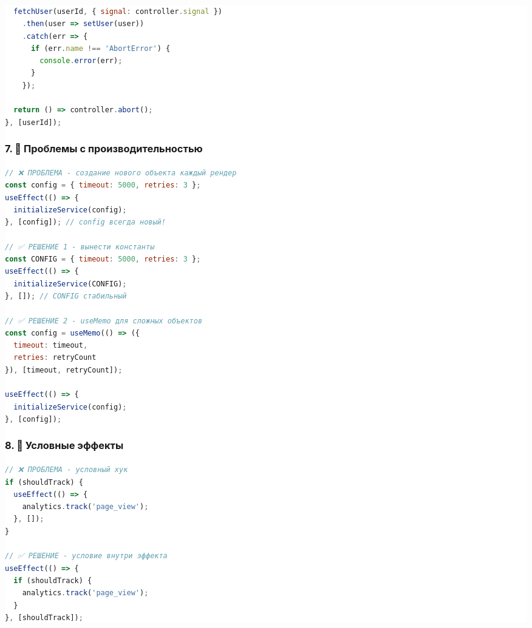 ```javascript
  fetchUser(userId, { signal: controller.signal })
    .then(user => setUser(user))
    .catch(err => {
      if (err.name !== 'AbortError') {
        console.error(err);
      }
    });
  
  return () => controller.abort();
}, [userId]);
```

### 7. 🎨 Проблемы с производительностью

```javascript
// ❌ ПРОБЛЕМА - создание нового объекта каждый рендер
const config = { timeout: 5000, retries: 3 };
useEffect(() => {
  initializeService(config);
}, [config]); // config всегда новый!

// ✅ РЕШЕНИЕ 1 - вынести константы
const CONFIG = { timeout: 5000, retries: 3 };
useEffect(() => {
  initializeService(CONFIG);
}, []); // CONFIG стабильный

// ✅ РЕШЕНИЕ 2 - useMemo для сложных объектов
const config = useMemo(() => ({
  timeout: timeout,
  retries: retryCount
}), [timeout, retryCount]);

useEffect(() => {
  initializeService(config);
}, [config]);
```

### 8. 📱 Условные эффекты

```javascript
// ❌ ПРОБЛЕМА - условный хук
if (shouldTrack) {
  useEffect(() => {
    analytics.track('page_view');
  }, []);
}

// ✅ РЕШЕНИЕ - условие внутри эффекта
useEffect(() => {
  if (shouldTrack) {
    analytics.track('page_view');
  }
}, [shouldTrack]);
```
